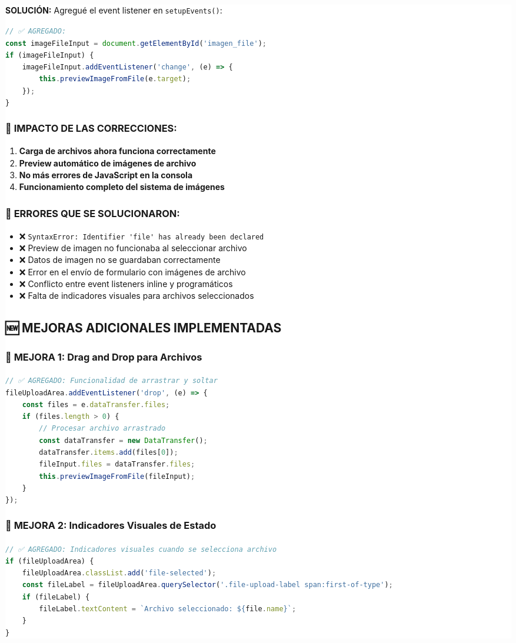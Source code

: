 **SOLUCIÓN:** Agregué el event listener en `setupEvents()`:
```javascript
// ✅ AGREGADO:
const imageFileInput = document.getElementById('imagen_file');
if (imageFileInput) {
    imageFileInput.addEventListener('change', (e) => {
        this.previewImageFromFile(e.target);
    });
}
```

### 🔧 **IMPACTO DE LAS CORRECCIONES:**
1. **Carga de archivos ahora funciona correctamente**
2. **Preview automático de imágenes de archivo**
3. **No más errores de JavaScript en la consola**
4. **Funcionamiento completo del sistema de imágenes**

### 📝 **ERRORES QUE SE SOLUCIONARON:**
- ❌ `SyntaxError: Identifier 'file' has already been declared`
- ❌ Preview de imagen no funcionaba al seleccionar archivo
- ❌ Datos de imagen no se guardaban correctamente
- ❌ Error en el envío de formulario con imágenes de archivo
- ❌ Conflicto entre event listeners inline y programáticos
- ❌ Falta de indicadores visuales para archivos seleccionados

## 🆕 MEJORAS ADICIONALES IMPLEMENTADAS

### 🎯 **MEJORA 1: Drag and Drop para Archivos**
```javascript
// ✅ AGREGADO: Funcionalidad de arrastrar y soltar
fileUploadArea.addEventListener('drop', (e) => {
    const files = e.dataTransfer.files;
    if (files.length > 0) {
        // Procesar archivo arrastrado
        const dataTransfer = new DataTransfer();
        dataTransfer.items.add(files[0]);
        fileInput.files = dataTransfer.files;
        this.previewImageFromFile(fileInput);
    }
});
```

### 🎯 **MEJORA 2: Indicadores Visuales de Estado**
```javascript
// ✅ AGREGADO: Indicadores visuales cuando se selecciona archivo
if (fileUploadArea) {
    fileUploadArea.classList.add('file-selected');
    const fileLabel = fileUploadArea.querySelector('.file-upload-label span:first-of-type');
    if (fileLabel) {
        fileLabel.textContent = `Archivo seleccionado: ${file.name}`;
    }
}
```
